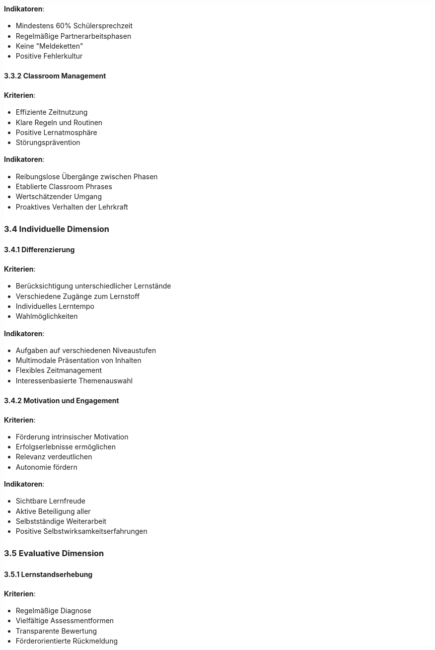 **Indikatoren**:
- Mindestens 60% Schülersprechzeit
- Regelmäßige Partnerarbeitsphasen
- Keine "Meldeketten"
- Positive Fehlerkultur

#### 3.3.2 Classroom Management
**Kriterien**:
- Effiziente Zeitnutzung
- Klare Regeln und Routinen
- Positive Lernatmosphäre
- Störungsprävention

**Indikatoren**:
- Reibungslose Übergänge zwischen Phasen
- Etablierte Classroom Phrases
- Wertschätzender Umgang
- Proaktives Verhalten der Lehrkraft

### 3.4 Individuelle Dimension

#### 3.4.1 Differenzierung
**Kriterien**:
- Berücksichtigung unterschiedlicher Lernstände
- Verschiedene Zugänge zum Lernstoff
- Individuelles Lerntempo
- Wahlmöglichkeiten

**Indikatoren**:
- Aufgaben auf verschiedenen Niveaustufen
- Multimodale Präsentation von Inhalten
- Flexibles Zeitmanagement
- Interessenbasierte Themenauswahl

#### 3.4.2 Motivation und Engagement
**Kriterien**:
- Förderung intrinsischer Motivation
- Erfolgserlebnisse ermöglichen
- Relevanz verdeutlichen
- Autonomie fördern

**Indikatoren**:
- Sichtbare Lernfreude
- Aktive Beteiligung aller
- Selbstständige Weiterarbeit
- Positive Selbstwirksamkeitserfahrungen

### 3.5 Evaluative Dimension

#### 3.5.1 Lernstandserhebung
**Kriterien**:
- Regelmäßige Diagnose
- Vielfältige Assessmentformen
- Transparente Bewertung
- Förderorientierte Rückmeldung
